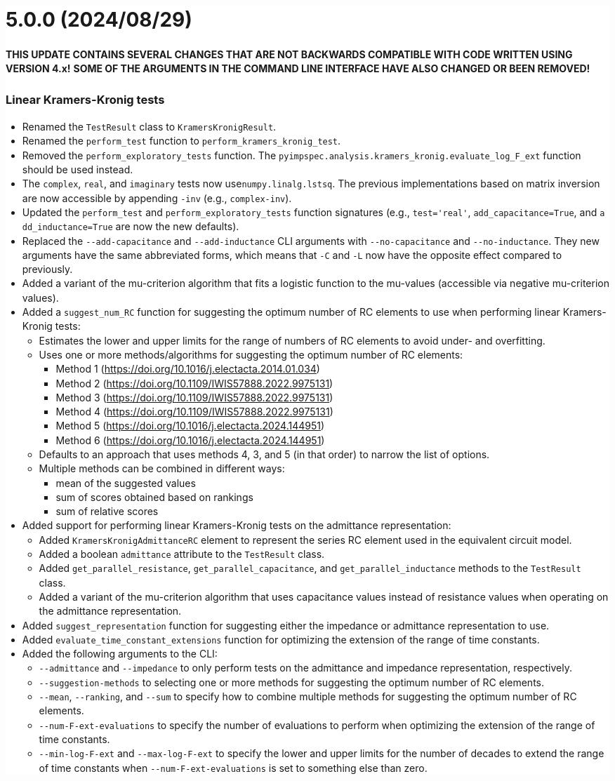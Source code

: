 # 5.0.0 (2024/08/29)

**THIS UPDATE CONTAINS SEVERAL CHANGES THAT ARE NOT BACKWARDS COMPATIBLE WITH CODE WRITTEN USING VERSION 4.x!**
**SOME OF THE ARGUMENTS IN THE COMMAND LINE INTERFACE HAVE ALSO CHANGED OR BEEN REMOVED!**


### Linear Kramers-Kronig tests

- Renamed the `TestResult` class to `KramersKronigResult`.
- Renamed the `perform_test` function to `perform_kramers_kronig_test`.
- Removed the `perform_exploratory_tests` function. The `pyimpspec.analysis.kramers_kronig.evaluate_log_F_ext` function should be used instead.
- The `complex`, `real`, and `imaginary` tests now use`numpy.linalg.lstsq`. The previous implementations based on matrix inversion are now accessible by appending `-inv` (e.g., `complex-inv`).
- Updated the `perform_test` and `perform_exploratory_tests` function signatures (e.g., `test='real'`, `add_capacitance=True`, and `add_inductance=True` are now the new defaults).
- Replaced the `--add-capacitance` and `--add-inductance` CLI arguments with `--no-capacitance` and `--no-inductance`. They new arguments have the same abbreviated forms, which means that `-C` and `-L` now have the opposite effect compared to previously.
- Added a variant of the mu-criterion algorithm that fits a logistic function to the mu-values (accessible via negative mu-criterion values).
- Added a `suggest_num_RC` function for suggesting the optimum number of RC elements to use when performing linear Kramers-Kronig tests:
    - Estimates the lower and upper limits for the range of numbers of RC elements to avoid under- and overfitting.
    - Uses one or more methods/algorithms for suggesting the optimum number of RC elements:
      - Method 1 (https://doi.org/10.1016/j.electacta.2014.01.034)
      - Method 2 (https://doi.org/10.1109/IWIS57888.2022.9975131)
      - Method 3 (https://doi.org/10.1109/IWIS57888.2022.9975131)
      - Method 4 (https://doi.org/10.1109/IWIS57888.2022.9975131)
      - Method 5 (https://doi.org/10.1016/j.electacta.2024.144951)
      - Method 6 (https://doi.org/10.1016/j.electacta.2024.144951)
    - Defaults to an approach that uses methods 4, 3, and 5 (in that order) to narrow the list of options.
    - Multiple methods can be combined in different ways:
      - mean of the suggested values
      - sum of scores obtained based on rankings
      - sum of relative scores
- Added support for performing linear Kramers-Kronig tests on the admittance representation:
  - Added `KramersKronigAdmittanceRC` element to represent the series RC element used in the equivalent circuit model.
  - Added a boolean `admittance` attribute to the `TestResult` class.
  - Added `get_parallel_resistance`, `get_parallel_capacitance`, and `get_parallel_inductance` methods to the `TestResult` class.
  - Added a variant of the mu-criterion algorithm that uses capacitance values instead of resistance values when operating on the admittance representation.
- Added `suggest_representation` function for suggesting either the impedance or admittance representation to use.
- Added `evaluate_time_constant_extensions` function for optimizing the extension of the range of time constants.
- Added the following arguments to the CLI:
  - `--admittance` and `--impedance` to only perform tests on the admittance and impedance representation, respectively.
  - `--suggestion-methods` to selecting one or more methods for suggesting the optimum number of RC elements.
  - `--mean`, `--ranking`, and `--sum` to specify how to combine multiple methods for suggesting the optimum number of RC elements.
  - `--num-F-ext-evaluations` to specify the number of evaluations to perform when optimizing the extension of the range of time constants.
  - `--min-log-F-ext` and `--max-log-F-ext` to specify the lower and upper limits for the number of decades to extend the range of time constants when `--num-F-ext-evaluations` is set to something else than zero.